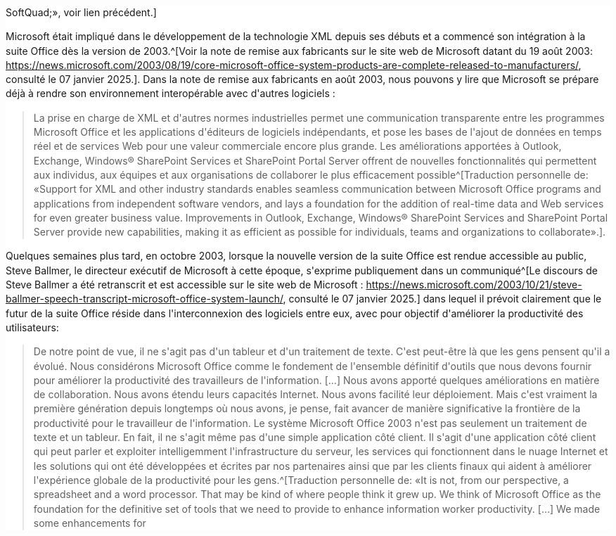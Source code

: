 SoftQuad;», voir lien précédent.]

Microsoft était impliqué dans le développement de la technologie XML
depuis ses débuts et a commencé son intégration à la suite Office dès
la version de 2003.^[Voir la note de remise aux fabricants sur le site
web de Microsoft datant du 19 août 2003:
<https://news.microsoft.com/2003/08/19/core-microsoft-office-system-products-are-complete-released-to-manufacturers/>,
consulté le 07 janvier 2025.].  Dans la note de remise aux fabricants en août 2003,
nous pouvons y lire que Microsoft se prépare déjà à rendre son
environnement interopérable avec d'autres logiciels :

> La prise en charge de XML et d'autres normes industrielles permet
> une communication transparente entre les programmes Microsoft Office
> et les applications d'éditeurs de logiciels indépendants, et pose
> les bases de l'ajout de données en temps réel et de services Web
> pour une valeur commerciale encore plus grande. Les améliorations
> apportées à Outlook, Exchange, Windows® SharePoint Services et
> SharePoint Portal Server offrent de nouvelles fonctionnalités qui
> permettent aux individus, aux équipes et aux organisations de
> collaborer le plus efficacement possible^[Traduction personnelle
de: «Support for XML and other industry standards enables seamless
communication between Microsoft Office programs and applications
from independent software vendors, and lays a foundation for the
addition of real-time data and Web services for even greater
business value. Improvements in Outlook, Exchange, Windows®
SharePoint Services and SharePoint Portal Server provide new
capabilities, making it as efficient as possible for individuals,
teams and organizations to collaborate».].

Quelques semaines plus tard, en octobre 2003, lorsque la nouvelle
version de la suite Office est rendue accessible au public, Steve
Ballmer, le directeur exécutif de Microsoft à cette époque, s'exprime
publiquement dans un communiqué^[Le discours de Steve Ballmer a été
retranscrit et est accessible sur le site web de Microsoft :
<https://news.microsoft.com/2003/10/21/steve-ballmer-speech-transcript-microsoft-office-system-launch/>,
consulté le 07 janvier 2025.] dans lequel il prévoit clairement que le
futur de la suite Office réside dans l'interconnexion des logiciels
entre eux, avec pour objectif d'améliorer la productivité des
utilisateurs:

> De notre point de vue, il ne s'agit pas d'un tableur et d'un
> traitement de texte. C'est peut-être là que les gens pensent qu'il a
> évolué. Nous considérons Microsoft Office comme le fondement de
> l'ensemble définitif d'outils que nous devons fournir pour améliorer
> la productivité des travailleurs de l'information. [...] Nous avons
> apporté quelques améliorations en matière de collaboration. Nous
> avons étendu leurs capacités Internet. Nous avons facilité leur
> déploiement. Mais c'est vraiment la première génération depuis
> longtemps où nous avons, je pense, fait avancer de manière
> significative la frontière de la productivité pour le travailleur de
> l'information. Le système Microsoft Office 2003 n'est pas seulement
> un traitement de texte et un tableur. En fait, il ne s'agit même pas
> d'une simple application côté client. Il s'agit d'une application
> côté client qui peut parler et exploiter intelligemment
> l'infrastructure du serveur, les services qui fonctionnent dans le
> nuage Internet et les solutions qui ont été développées et écrites
> par nos partenaires ainsi que par les clients finaux qui aident à
> améliorer l'expérience globale de la productivité pour les
> gens.^[Traduction personnelle de: «It is not, from our perspective,
a spreadsheet and a word processor. That may be kind of where people
think it grew up. We think of Microsoft Office as the foundation for
the definitive set of tools that we need to provide to enhance
information worker productivity. [...] We made some enhancements for